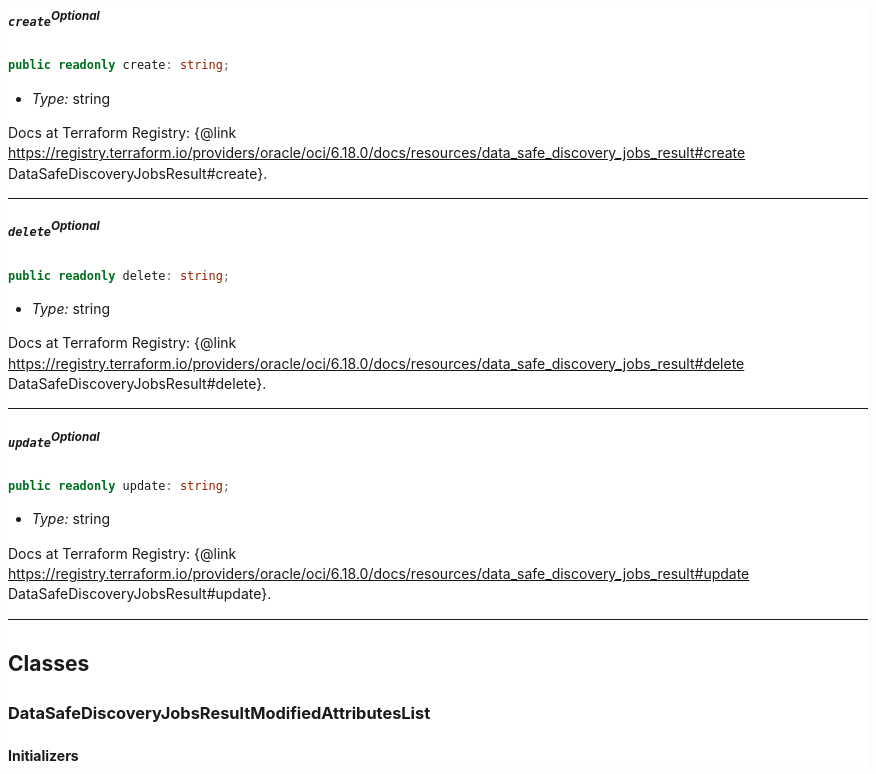 
##### `create`<sup>Optional</sup> <a name="create" id="rhizo-co-terraform-provider-oci.dataSafeDiscoveryJobsResult.DataSafeDiscoveryJobsResultTimeouts.property.create"></a>

```typescript
public readonly create: string;
```

- *Type:* string

Docs at Terraform Registry: {@link https://registry.terraform.io/providers/oracle/oci/6.18.0/docs/resources/data_safe_discovery_jobs_result#create DataSafeDiscoveryJobsResult#create}.

---

##### `delete`<sup>Optional</sup> <a name="delete" id="rhizo-co-terraform-provider-oci.dataSafeDiscoveryJobsResult.DataSafeDiscoveryJobsResultTimeouts.property.delete"></a>

```typescript
public readonly delete: string;
```

- *Type:* string

Docs at Terraform Registry: {@link https://registry.terraform.io/providers/oracle/oci/6.18.0/docs/resources/data_safe_discovery_jobs_result#delete DataSafeDiscoveryJobsResult#delete}.

---

##### `update`<sup>Optional</sup> <a name="update" id="rhizo-co-terraform-provider-oci.dataSafeDiscoveryJobsResult.DataSafeDiscoveryJobsResultTimeouts.property.update"></a>

```typescript
public readonly update: string;
```

- *Type:* string

Docs at Terraform Registry: {@link https://registry.terraform.io/providers/oracle/oci/6.18.0/docs/resources/data_safe_discovery_jobs_result#update DataSafeDiscoveryJobsResult#update}.

---

## Classes <a name="Classes" id="Classes"></a>

### DataSafeDiscoveryJobsResultModifiedAttributesList <a name="DataSafeDiscoveryJobsResultModifiedAttributesList" id="rhizo-co-terraform-provider-oci.dataSafeDiscoveryJobsResult.DataSafeDiscoveryJobsResultModifiedAttributesList"></a>

#### Initializers <a name="Initializers" id="rhizo-co-terraform-provider-oci.dataSafeDiscoveryJobsResult.DataSafeDiscoveryJobsResultModifiedAttributesList.Initializer"></a>
